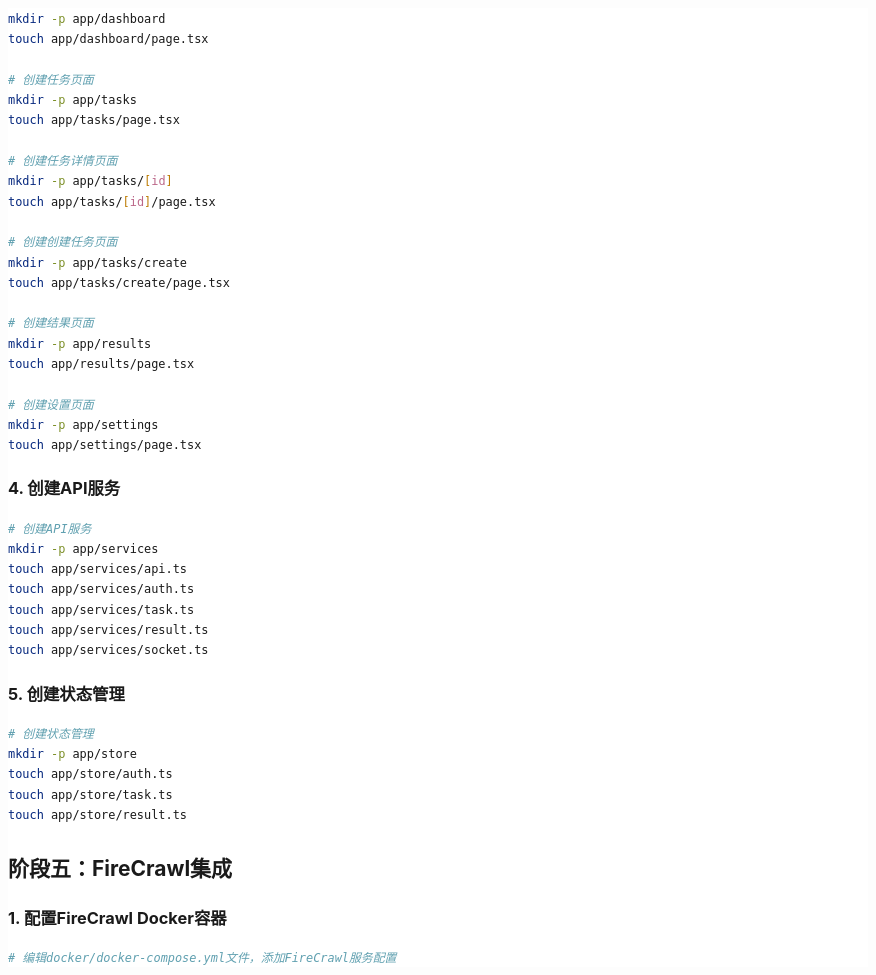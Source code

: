 ```bash
mkdir -p app/dashboard
touch app/dashboard/page.tsx

# 创建任务页面
mkdir -p app/tasks
touch app/tasks/page.tsx

# 创建任务详情页面
mkdir -p app/tasks/[id]
touch app/tasks/[id]/page.tsx

# 创建创建任务页面
mkdir -p app/tasks/create
touch app/tasks/create/page.tsx

# 创建结果页面
mkdir -p app/results
touch app/results/page.tsx

# 创建设置页面
mkdir -p app/settings
touch app/settings/page.tsx
```

### 4. 创建API服务
```bash
# 创建API服务
mkdir -p app/services
touch app/services/api.ts
touch app/services/auth.ts
touch app/services/task.ts
touch app/services/result.ts
touch app/services/socket.ts
```

### 5. 创建状态管理
```bash
# 创建状态管理
mkdir -p app/store
touch app/store/auth.ts
touch app/store/task.ts
touch app/store/result.ts
```

## 阶段五：FireCrawl集成

### 1. 配置FireCrawl Docker容器
```bash
# 编辑docker/docker-compose.yml文件，添加FireCrawl服务配置
```
